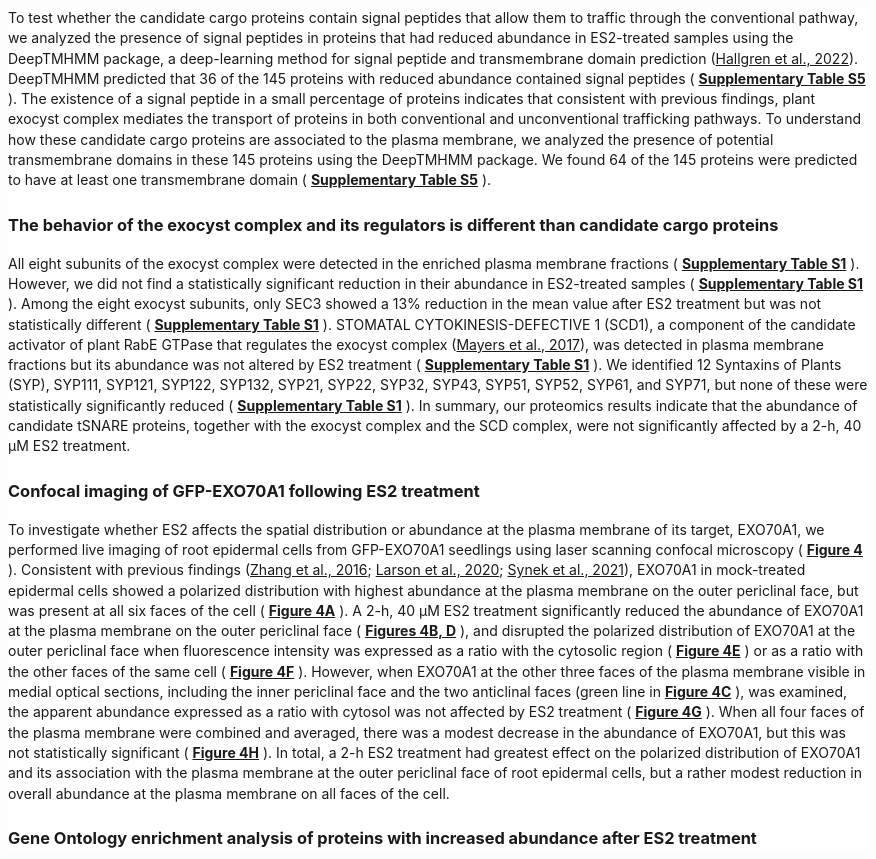 To test whether the candidate cargo proteins contain signal peptides that allow them to traffic through the conventional pathway, we analyzed the presence of signal peptides in proteins that had reduced abundance in ES2-treated samples using the DeepTMHMM package, a deep-learning method for signal peptide and transmembrane domain prediction ([Hallgren et al., 2022](#B32)). DeepTMHMM predicted that 36 of the 145 proteins with reduced abundance contained signal peptides ( [**Supplementary Table S5**](#SM5) ). The existence of a signal peptide in a small percentage of proteins indicates that consistent with previous findings, plant exocyst complex mediates the transport of proteins in both conventional and unconventional trafficking pathways. To understand how these candidate cargo proteins are associated to the plasma membrane, we analyzed the presence of potential transmembrane domains in these 145 proteins using the DeepTMHMM package. We found 64 of the 145 proteins were predicted to have at least one transmembrane domain ( [**Supplementary Table S5**](#SM5) ).

### The behavior of the exocyst complex and its regulators is different than candidate cargo proteins

All eight subunits of the exocyst complex were detected in the enriched plasma membrane fractions ( [**Supplementary Table S1**](#SM1) ). However, we did not find a statistically significant reduction in their abundance in ES2-treated samples ( [**Supplementary Table S1**](#SM1) ). Among the eight exocyst subunits, only SEC3 showed a 13% reduction in the mean value after ES2 treatment but was not statistically different ( [**Supplementary Table S1**](#SM1) ). STOMATAL CYTOKINESIS-DEFECTIVE 1 (SCD1), a component of the candidate activator of plant RabE GTPase that regulates the exocyst complex ([Mayers et al., 2017](#B49)), was detected in plasma membrane fractions but its abundance was not altered by ES2 treatment ( [**Supplementary Table S1**](#SM1) ). We identified 12 Syntaxins of Plants (SYP), SYP111, SYP121, SYP122, SYP132, SYP21, SYP22, SYP32, SYP43, SYP51, SYP52, SYP61, and SYP71, but none of these were statistically significantly reduced ( [**Supplementary Table S1**](#SM1) ). In summary, our proteomics results indicate that the abundance of candidate tSNARE proteins, together with the exocyst complex and the SCD complex, were not significantly affected by a 2-h, 40 μM ES2 treatment.

### Confocal imaging of GFP-EXO70A1 following ES2 treatment

To investigate whether ES2 affects the spatial distribution or abundance at the plasma membrane of its target, EXO70A1, we performed live imaging of root epidermal cells from GFP-EXO70A1 seedlings using laser scanning confocal microscopy ( [**Figure 4**](#f4) ). Consistent with previous findings ([Zhang et al., 2016](#B88); [Larson et al., 2020](#B43); [Synek et al., 2021](#B69)), EXO70A1 in mock-treated epidermal cells showed a polarized distribution with highest abundance at the plasma membrane on the outer periclinal face, but was present at all six faces of the cell ( [**Figure 4A**](#f4) ). A 2-h, 40 µM ES2 treatment significantly reduced the abundance of EXO70A1 at the plasma membrane on the outer periclinal face ( [**Figures 4B, D**](#f4) ), and disrupted the polarized distribution of EXO70A1 at the outer periclinal face when fluorescence intensity was expressed as a ratio with the cytosolic region ( [**Figure 4E**](#f4) ) or as a ratio with the other faces of the same cell ( [**Figure 4F**](#f4) ). However, when EXO70A1 at the other three faces of the plasma membrane visible in medial optical sections, including the inner periclinal face and the two anticlinal faces (green line in [**Figure 4C**](#f4) ), was examined, the apparent abundance expressed as a ratio with cytosol was not affected by ES2 treatment ( [**Figure 4G**](#f4) ). When all four faces of the plasma membrane were combined and averaged, there was a modest decrease in the abundance of EXO70A1, but this was not statistically significant ( [**Figure 4H**](#f4) ). In total, a 2-h ES2 treatment had greatest effect on the polarized distribution of EXO70A1 and its association with the plasma membrane at the outer periclinal face of root epidermal cells, but a rather modest reduction in overall abundance at the plasma membrane on all faces of the cell.

### Gene Ontology enrichment analysis of proteins with increased abundance after ES2 treatment
